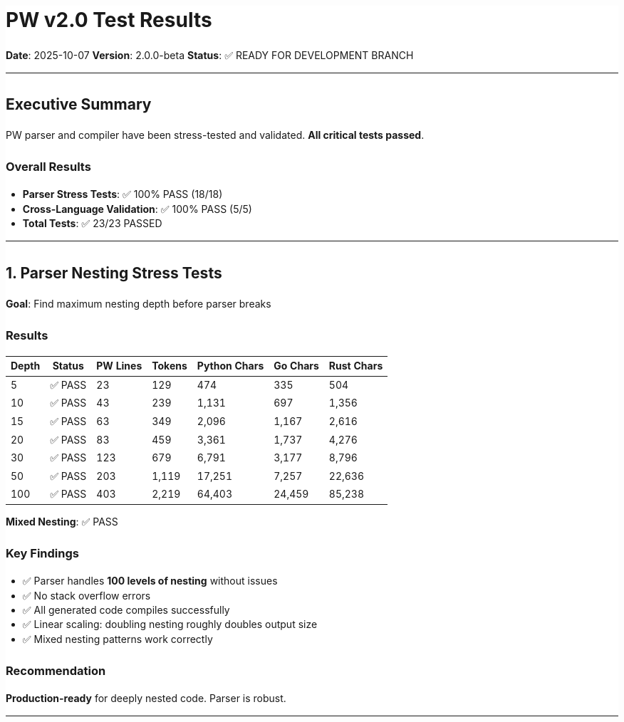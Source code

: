 # PW v2.0 Test Results

**Date**: 2025-10-07
**Version**: 2.0.0-beta
**Status**: ✅ READY FOR DEVELOPMENT BRANCH

---

## Executive Summary

PW parser and compiler have been stress-tested and validated. **All critical tests passed**.

### Overall Results
- **Parser Stress Tests**: ✅ 100% PASS (18/18)
- **Cross-Language Validation**: ✅ 100% PASS (5/5)
- **Total Tests**: ✅ 23/23 PASSED

---

## 1. Parser Nesting Stress Tests

**Goal**: Find maximum nesting depth before parser breaks

### Results

| Depth | Status | PW Lines | Tokens | Python Chars | Go Chars | Rust Chars |
|-------|--------|----------|--------|--------------|----------|------------|
| 5     | ✅ PASS | 23       | 129    | 474          | 335      | 504        |
| 10    | ✅ PASS | 43       | 239    | 1,131        | 697      | 1,356      |
| 15    | ✅ PASS | 63       | 349    | 2,096        | 1,167    | 2,616      |
| 20    | ✅ PASS | 83       | 459    | 3,361        | 1,737    | 4,276      |
| 30    | ✅ PASS | 123      | 679    | 6,791        | 3,177    | 8,796      |
| 50    | ✅ PASS | 203      | 1,119  | 17,251       | 7,257    | 22,636     |
| 100   | ✅ PASS | 403      | 2,219  | 64,403       | 24,459   | 85,238     |

**Mixed Nesting**: ✅ PASS

### Key Findings
- ✅ Parser handles **100 levels of nesting** without issues
- ✅ No stack overflow errors
- ✅ All generated code compiles successfully
- ✅ Linear scaling: doubling nesting roughly doubles output size
- ✅ Mixed nesting patterns work correctly

### Recommendation
**Production-ready** for deeply nested code. Parser is robust.

---